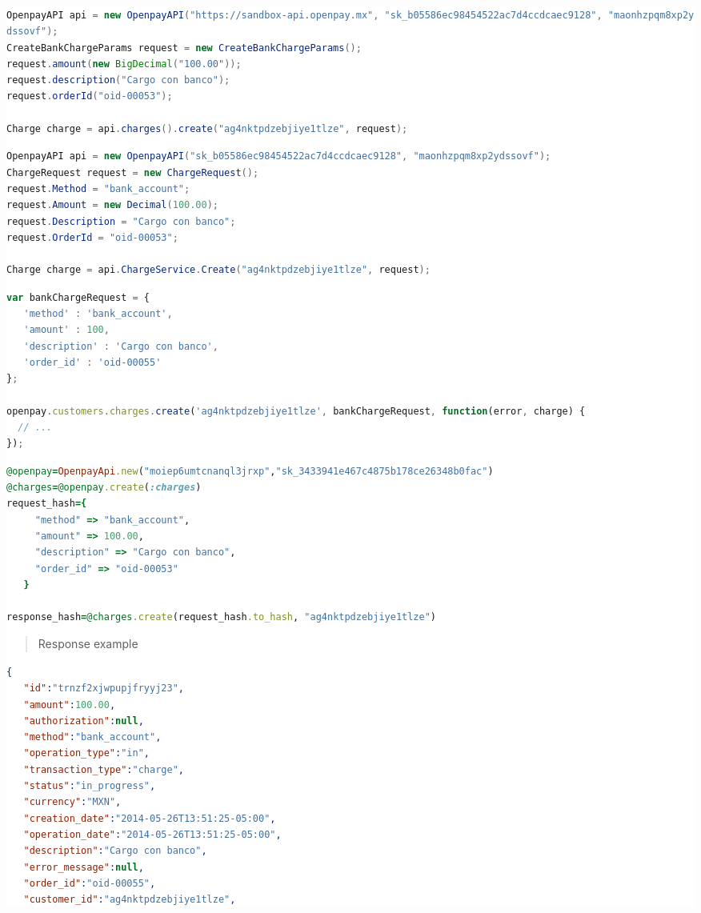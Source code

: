 ```java
OpenpayAPI api = new OpenpayAPI("https://sandbox-api.openpay.mx", "sk_b05586ec98454522ac7d4ccdcaec9128", "maonhzpqm8xp2ydssovf");
CreateBankChargeParams request = new CreateBankChargeParams();
request.amount(new BigDecimal("100.00"));
request.description("Cargo con banco");
request.orderId("oid-00053");

Charge charge = api.charges().create("ag4nktpdzebjiye1tlze", request);
```

```csharp
OpenpayAPI api = new OpenpayAPI("sk_b05586ec98454522ac7d4ccdcaec9128", "maonhzpqm8xp2ydssovf");
ChargeRequest request = new ChargeRequest();
request.Method = "bank_account";
request.Amount = new Decimal(100.00);
request.Description = "Cargo con banco";
request.OrderId = "oid-00053";

Charge charge = api.ChargeService.Create("ag4nktpdzebjiye1tlze", request);
```

```javascript
var bankChargeRequest = {
   'method' : 'bank_account',
   'amount' : 100,
   'description' : 'Cargo con banco',
   'order_id' : 'oid-00055'
};

openpay.customers.charges.create('ag4nktpdzebjiye1tlze', bankChargeRequest, function(error, charge) {
  // ...
});

```

```ruby
@openpay=OpenpayApi.new("moiep6umtcnanql3jrxp","sk_3433941e467c4875b178ce26348b0fac")
@charges=@openpay.create(:charges)
request_hash={
     "method" => "bank_account",
     "amount" => 100.00,
     "description" => "Cargo con banco",
     "order_id" => "oid-00053"
   }

response_hash=@charges.create(request_hash.to_hash, "ag4nktpdzebjiye1tlze")
```

> Response example

```json
{
   "id":"trnzf2xjwpupjfryyj23",
   "amount":100.00,
   "authorization":null,
   "method":"bank_account",
   "operation_type":"in",
   "transaction_type":"charge",
   "status":"in_progress",
   "currency":"MXN",
   "creation_date":"2014-05-26T13:51:25-05:00",
   "operation_date":"2014-05-26T13:51:25-05:00",
   "description":"Cargo con banco",
   "error_message":null,
   "order_id":"oid-00055",
   "customer_id":"ag4nktpdzebjiye1tlze",
```
